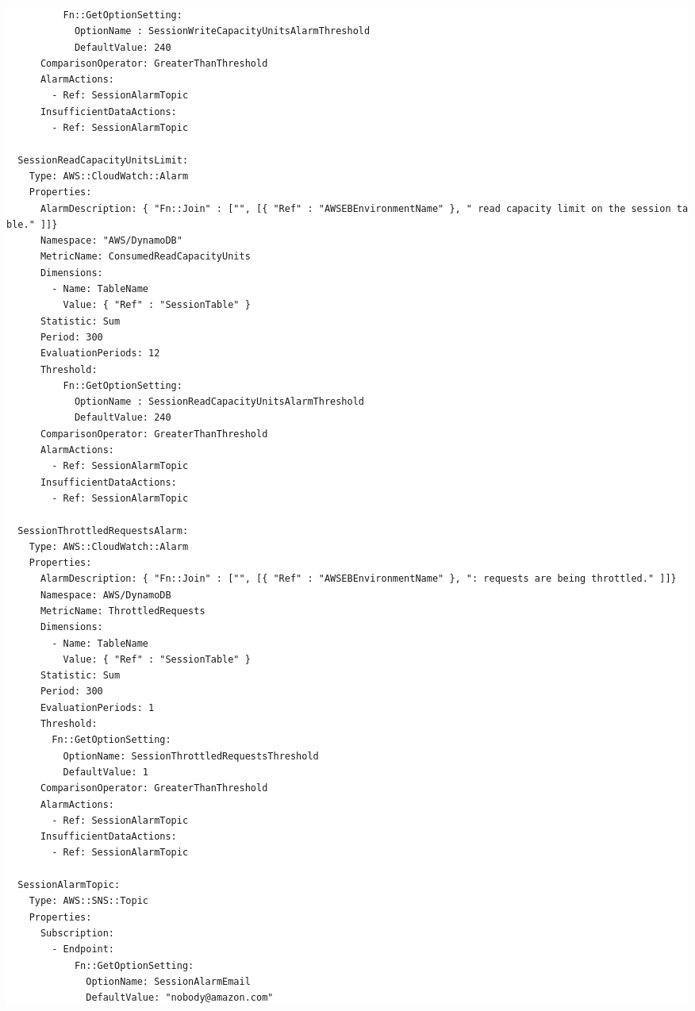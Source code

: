 ```
          Fn::GetOptionSetting:
            OptionName : SessionWriteCapacityUnitsAlarmThreshold
            DefaultValue: 240
      ComparisonOperator: GreaterThanThreshold
      AlarmActions:
        - Ref: SessionAlarmTopic
      InsufficientDataActions:
        - Ref: SessionAlarmTopic

  SessionReadCapacityUnitsLimit:
    Type: AWS::CloudWatch::Alarm
    Properties:
      AlarmDescription: { "Fn::Join" : ["", [{ "Ref" : "AWSEBEnvironmentName" }, " read capacity limit on the session table." ]]}
      Namespace: "AWS/DynamoDB"
      MetricName: ConsumedReadCapacityUnits
      Dimensions:
        - Name: TableName
          Value: { "Ref" : "SessionTable" }
      Statistic: Sum
      Period: 300
      EvaluationPeriods: 12
      Threshold:
          Fn::GetOptionSetting:
            OptionName : SessionReadCapacityUnitsAlarmThreshold
            DefaultValue: 240
      ComparisonOperator: GreaterThanThreshold
      AlarmActions:
        - Ref: SessionAlarmTopic
      InsufficientDataActions:
        - Ref: SessionAlarmTopic

  SessionThrottledRequestsAlarm:
    Type: AWS::CloudWatch::Alarm
    Properties:
      AlarmDescription: { "Fn::Join" : ["", [{ "Ref" : "AWSEBEnvironmentName" }, ": requests are being throttled." ]]}
      Namespace: AWS/DynamoDB
      MetricName: ThrottledRequests
      Dimensions:
        - Name: TableName
          Value: { "Ref" : "SessionTable" }
      Statistic: Sum
      Period: 300
      EvaluationPeriods: 1
      Threshold: 
        Fn::GetOptionSetting:
          OptionName: SessionThrottledRequestsThreshold
          DefaultValue: 1
      ComparisonOperator: GreaterThanThreshold
      AlarmActions:
        - Ref: SessionAlarmTopic
      InsufficientDataActions:
        - Ref: SessionAlarmTopic

  SessionAlarmTopic:
    Type: AWS::SNS::Topic
    Properties:
      Subscription:
        - Endpoint:
            Fn::GetOptionSetting:
              OptionName: SessionAlarmEmail
              DefaultValue: "nobody@amazon.com"
```